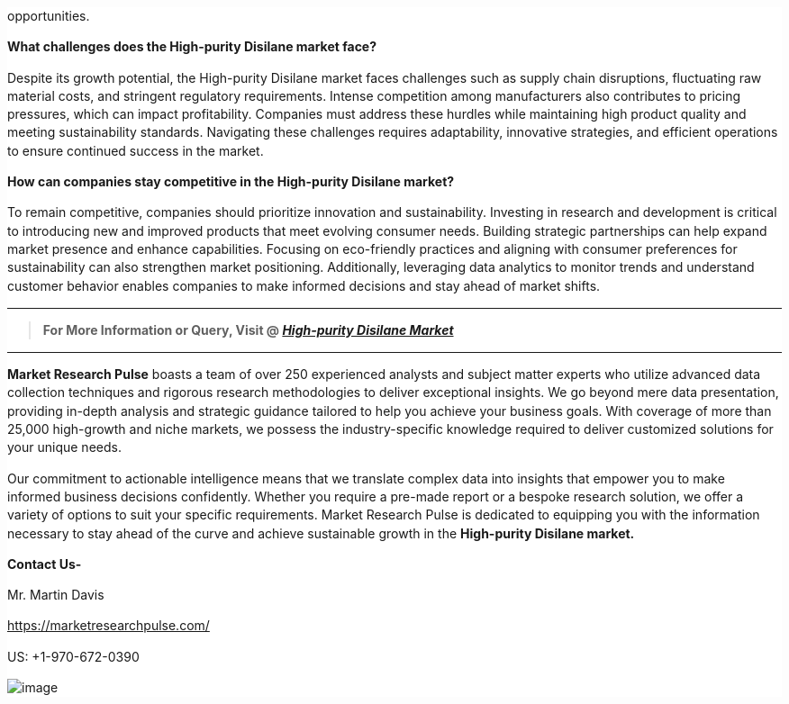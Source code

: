 opportunities.</p><p><strong>What challenges does the High-purity Disilane market face?</strong></p><p>Despite its growth potential, the High-purity Disilane market faces challenges such as supply chain disruptions, fluctuating raw material costs, and stringent regulatory requirements. Intense competition among manufacturers also contributes to pricing pressures, which can impact profitability. Companies must address these hurdles while maintaining high product quality and meeting sustainability standards. Navigating these challenges requires adaptability, innovative strategies, and efficient operations to ensure continued success in the market.</p><p><strong>How can companies stay competitive in the High-purity Disilane market?</strong></p><p>To remain competitive, companies should prioritize innovation and sustainability. Investing in research and development is critical to introducing new and improved products that meet evolving consumer needs. Building strategic partnerships can help expand market presence and enhance capabilities. Focusing on eco-friendly practices and aligning with consumer preferences for sustainability can also strengthen market positioning. Additionally, leveraging data analytics to monitor trends and understand customer behavior enables companies to make informed decisions and stay ahead of market shifts.</p><hr /><blockquote><p><strong>For More Information or Query, Visit @&nbsp;<em><a href="https://marketresearchpulse.com/report/140959/high-purity-disilane-market?utm_source=Linkedin&utm_medium=019">High-purity Disilane Market</a></em></strong></p></blockquote><hr /><p><strong>Market Research Pulse</strong> boasts a team of over 250 experienced analysts and subject matter experts who utilize advanced data collection techniques and rigorous research methodologies to deliver exceptional insights. We go beyond mere data presentation, providing in-depth analysis and strategic guidance tailored to help you achieve your business goals. With coverage of more than 25,000 high-growth and niche markets, we possess the industry-specific knowledge required to deliver customized solutions for your unique needs.</p><p>Our commitment to actionable intelligence means that we translate complex data into insights that empower you to make informed business decisions confidently. Whether you require a pre-made report or a bespoke research solution, we offer a variety of options to suit your specific requirements. Market Research Pulse is dedicated to equipping you with the information necessary to stay ahead of the curve and achieve sustainable growth in the <strong>High-purity Disilane market.</strong></p><p><strong>Contact Us-</strong></p><p>Mr. Martin Davis</p><p>https://marketresearchpulse.com/</p><p>US: +1-970-672-0390</p>
![image](https://github.com/user-attachments/assets/0ec0bf55-9546-4a08-bbca-b37ca785bfb8)

